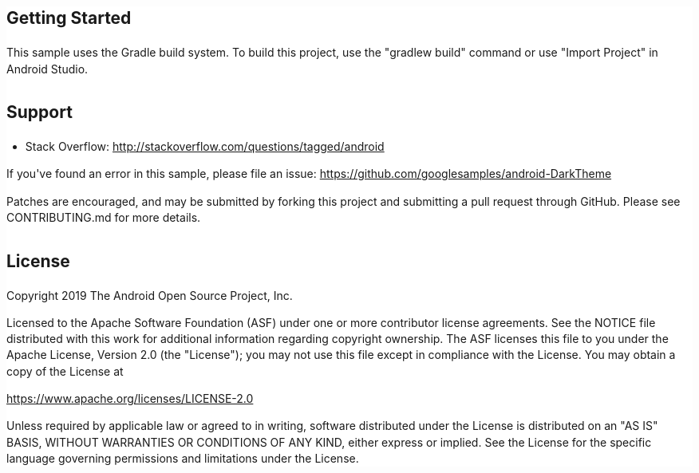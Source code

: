 
Getting Started
---------------

This sample uses the Gradle build system. To build this project, use the
"gradlew build" command or use "Import Project" in Android Studio.

Support
-------

- Stack Overflow: http://stackoverflow.com/questions/tagged/android

If you've found an error in this sample, please file an issue:
https://github.com/googlesamples/android-DarkTheme

Patches are encouraged, and may be submitted by forking this project and
submitting a pull request through GitHub. Please see CONTRIBUTING.md for more details.

License
-------

Copyright 2019 The Android Open Source Project, Inc.

Licensed to the Apache Software Foundation (ASF) under one or more contributor
license agreements.  See the NOTICE file distributed with this work for
additional information regarding copyright ownership.  The ASF licenses this
file to you under the Apache License, Version 2.0 (the "License"); you may not
use this file except in compliance with the License.  You may obtain a copy of
the License at

https://www.apache.org/licenses/LICENSE-2.0

Unless required by applicable law or agreed to in writing, software
distributed under the License is distributed on an "AS IS" BASIS, WITHOUT
WARRANTIES OR CONDITIONS OF ANY KIND, either express or implied.  See the
License for the specific language governing permissions and limitations under
the License.

